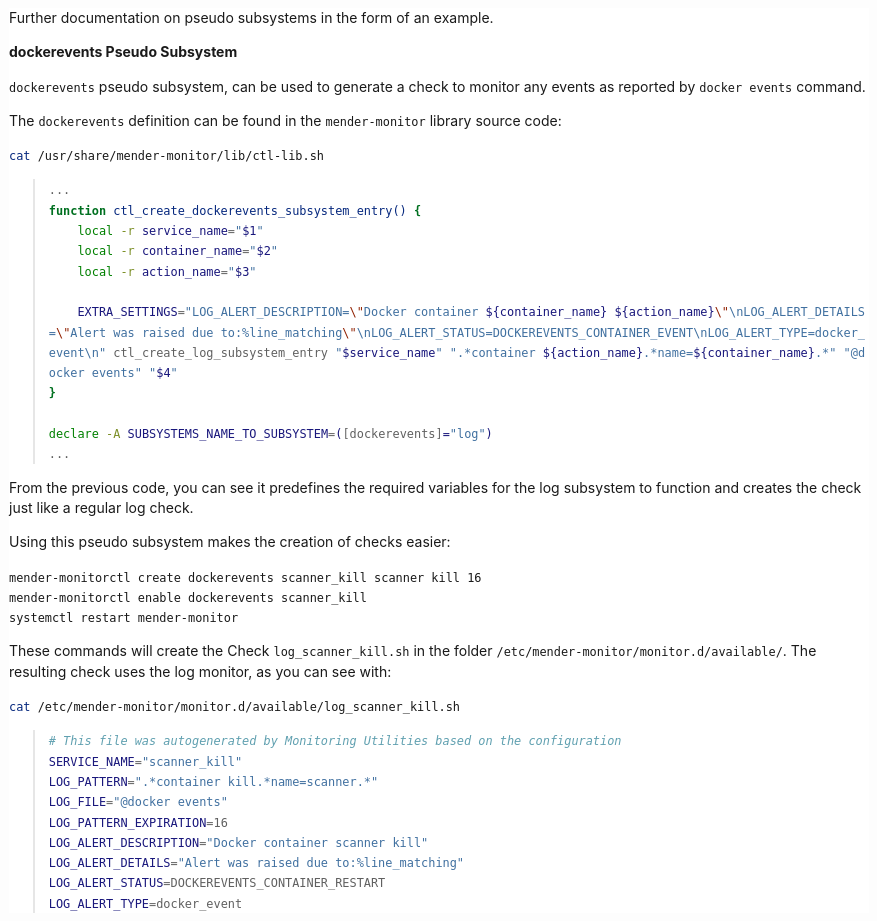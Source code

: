 Further documentation on pseudo subsystems in the form of an example.

**dockerevents Pseudo Subsystem**

`dockerevents` pseudo subsystem, can be used to generate a check to monitor any events as reported by `docker events`
command.

The `dockerevents` definition can be found in the `mender-monitor` library source code:

```bash
cat /usr/share/mender-monitor/lib/ctl-lib.sh
```

> ```bash
> ...
> function ctl_create_dockerevents_subsystem_entry() {
>     local -r service_name="$1"
>     local -r container_name="$2"
>     local -r action_name="$3"
> 
>     EXTRA_SETTINGS="LOG_ALERT_DESCRIPTION=\"Docker container ${container_name} ${action_name}\"\nLOG_ALERT_DETAILS=\"Alert was raised due to:%line_matching\"\nLOG_ALERT_STATUS=DOCKEREVENTS_CONTAINER_EVENT\nLOG_ALERT_TYPE=docker_event\n" ctl_create_log_subsystem_entry "$service_name" ".*container ${action_name}.*name=${container_name}.*" "@docker events" "$4"
> }
> 
> declare -A SUBSYSTEMS_NAME_TO_SUBSYSTEM=([dockerevents]="log")
> ...
> ```

From the previous code, you can see it predefines the required variables for the log subsystem to function and creates the check just like a regular log check.

Using this pseudo subsystem makes the creation of checks easier:

```bash
mender-monitorctl create dockerevents scanner_kill scanner kill 16
mender-monitorctl enable dockerevents scanner_kill
systemctl restart mender-monitor
```

These commands will create the Check `log_scanner_kill.sh` in the folder `/etc/mender-monitor/monitor.d/available/`. The resulting check uses the log monitor, as you can see with:


```bash
cat /etc/mender-monitor/monitor.d/available/log_scanner_kill.sh
```
> ```bash
> # This file was autogenerated by Monitoring Utilities based on the configuration
> SERVICE_NAME="scanner_kill"
> LOG_PATTERN=".*container kill.*name=scanner.*"
> LOG_FILE="@docker events"
> LOG_PATTERN_EXPIRATION=16
> LOG_ALERT_DESCRIPTION="Docker container scanner kill"
> LOG_ALERT_DETAILS="Alert was raised due to:%line_matching"
> LOG_ALERT_STATUS=DOCKEREVENTS_CONTAINER_RESTART
> LOG_ALERT_TYPE=docker_event
> ```
